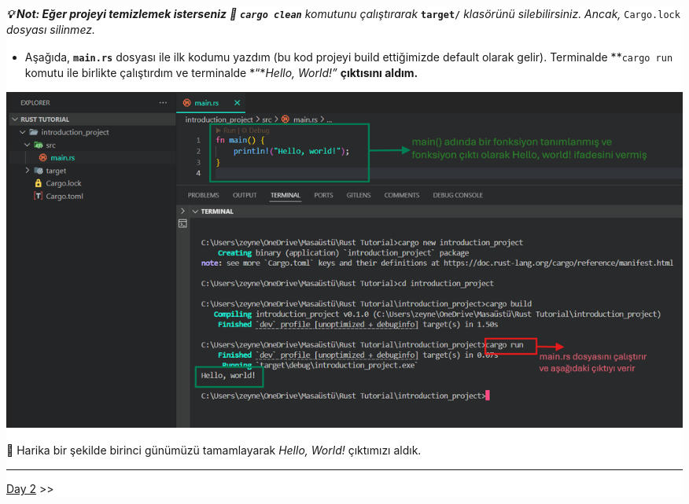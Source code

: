 ***💡 Not:  Eğer projeyi temizlemek isterseniz** 🧹 **`cargo clean`** komutunu çalıştırarak* **`target/`** *klasörünü silebilirsiniz. Ancak,* `Cargo.lock` *dosyası silinmez.*

- Aşağıda, **`main.rs`** dosyası ile ilk kodumu yazdım (bu kod projeyi build ettiğimizde default olarak gelir). Terminalde **`cargo run` komutu ile birlikte çalıştırdım ve terminalde *“**Hello, World!”* **çıktısını aldım.**

![16.PNG](images/16.PNG)

 🥳 Harika bir şekilde birinci günümüzü tamamlayarak *Hello, World!*  çıktımızı aldık. 

---

[Day 2](https://github.com/zeyneptass/30-Days-Of-Rust/blob/main/Rust_Tutorial_Day_2/RustDay2.md) >>